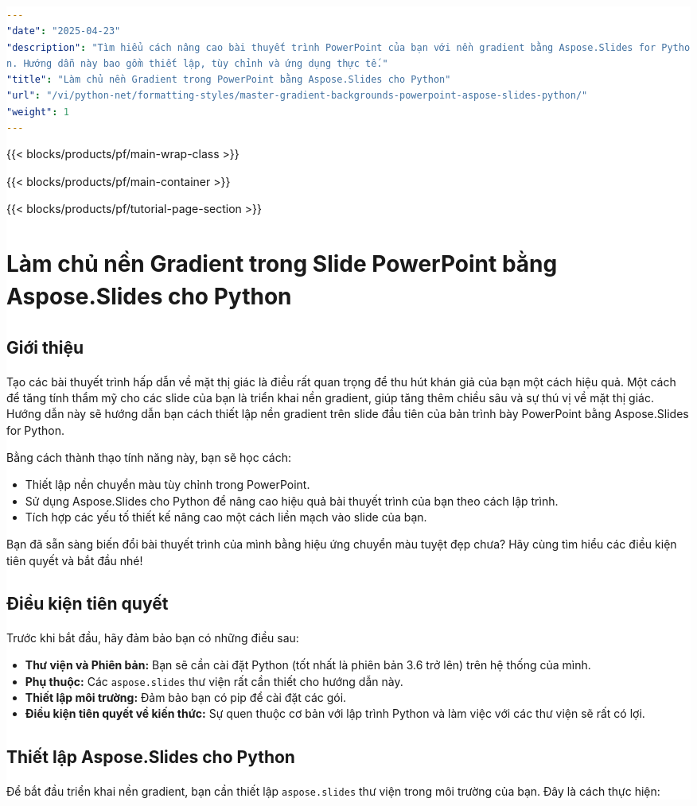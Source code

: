 ```yaml
---
"date": "2025-04-23"
"description": "Tìm hiểu cách nâng cao bài thuyết trình PowerPoint của bạn với nền gradient bằng Aspose.Slides for Python. Hướng dẫn này bao gồm thiết lập, tùy chỉnh và ứng dụng thực tế."
"title": "Làm chủ nền Gradient trong PowerPoint bằng Aspose.Slides cho Python"
"url": "/vi/python-net/formatting-styles/master-gradient-backgrounds-powerpoint-aspose-slides-python/"
"weight": 1
---
```


{{< blocks/products/pf/main-wrap-class >}}

{{< blocks/products/pf/main-container >}}

{{< blocks/products/pf/tutorial-page-section >}}
# Làm chủ nền Gradient trong Slide PowerPoint bằng Aspose.Slides cho Python

## Giới thiệu

Tạo các bài thuyết trình hấp dẫn về mặt thị giác là điều rất quan trọng để thu hút khán giả của bạn một cách hiệu quả. Một cách để tăng tính thẩm mỹ cho các slide của bạn là triển khai nền gradient, giúp tăng thêm chiều sâu và sự thú vị về mặt thị giác. Hướng dẫn này sẽ hướng dẫn bạn cách thiết lập nền gradient trên slide đầu tiên của bản trình bày PowerPoint bằng Aspose.Slides for Python.

Bằng cách thành thạo tính năng này, bạn sẽ học cách:
- Thiết lập nền chuyển màu tùy chỉnh trong PowerPoint.
- Sử dụng Aspose.Slides cho Python để nâng cao hiệu quả bài thuyết trình của bạn theo cách lập trình.
- Tích hợp các yếu tố thiết kế nâng cao một cách liền mạch vào slide của bạn.

Bạn đã sẵn sàng biến đổi bài thuyết trình của mình bằng hiệu ứng chuyển màu tuyệt đẹp chưa? Hãy cùng tìm hiểu các điều kiện tiên quyết và bắt đầu nhé!

## Điều kiện tiên quyết

Trước khi bắt đầu, hãy đảm bảo bạn có những điều sau:
- **Thư viện và Phiên bản:** Bạn sẽ cần cài đặt Python (tốt nhất là phiên bản 3.6 trở lên) trên hệ thống của mình.
- **Phụ thuộc:** Các `aspose.slides` thư viện rất cần thiết cho hướng dẫn này.
- **Thiết lập môi trường:** Đảm bảo bạn có pip để cài đặt các gói.
- **Điều kiện tiên quyết về kiến thức:** Sự quen thuộc cơ bản với lập trình Python và làm việc với các thư viện sẽ rất có lợi.

## Thiết lập Aspose.Slides cho Python

Để bắt đầu triển khai nền gradient, bạn cần thiết lập `aspose.slides` thư viện trong môi trường của bạn. Đây là cách thực hiện:
